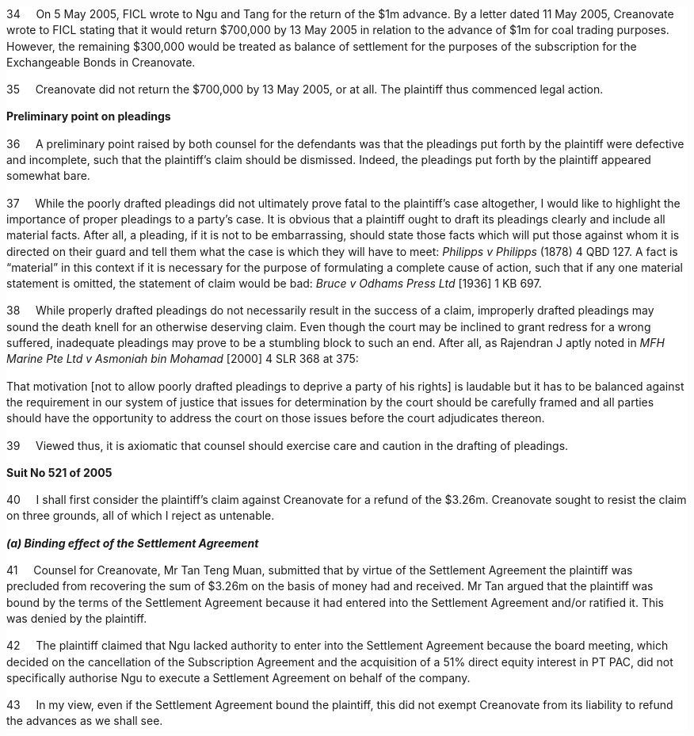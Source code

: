
34     On 5 May 2005, FICL wrote to Ngu and Tang for the return of the $1m advance. By a letter dated 11 May 2005, Creanovate wrote to FICL stating that it would return $700,000 by 13 May 2005 in relation to the advance of $1m for coal trading purposes. However, the remaining $300,000 would be treated as balance of settlement for the purposes of the subscription for the Exchangeable Bonds in Creanovate. 

35     Creanovate did not return the $700,000 by 13 May 2005, or at all. The plaintiff thus commenced legal action. 

**Preliminary point on pleadings** 

36     A preliminary point raised by both counsel for the defendants was that the pleadings put forth by the plaintiff were defective and incomplete, such that the plaintiff’s claim should be dismissed. Indeed, the pleadings put forth by the plaintiff appeared somewhat bare. 

37     While the poorly drafted pleadings did not ultimately prove fatal to the plaintiff’s case altogether, I would like to highlight the importance of proper pleadings to a party’s case. It is obvious that a plaintiff ought to draft its pleadings clearly and include all material facts. After all, a pleading, if it is not to be embarrassing, should state those facts which will put those against whom it is directed on their guard and tell them what the case is which they will have to meet: _Philipps v Philipps_ (1878) 4 QBD 127. A fact is “material” in this context if it is necessary for the purpose of formulating a complete cause of action, such that if any one material statement is omitted, the statement of claim would be bad: _Bruce v Odhams Press Ltd_ [1936] 1 KB 697. 

38     While properly drafted pleadings do not necessarily result in the success of a claim, improperly drafted pleadings may sound the death knell for an otherwise deserving claim. Even though the court may be inclined to grant redress for a wrong suffered, inadequate pleadings may prove to be a stumbling block to such an end. After all, as Rajendran J aptly noted in _MFH Marine Pte Ltd v Asmoniah bin Mohamad_ [2000] 4 SLR 368 at 375: 

 That motivation [not to allow poorly drafted pleadings to deprive a party of his rights] is laudable but it has to be balanced against the requirement in our system of justice that issues for determination by the court should be carefully framed and all parties should have the opportunity to address the court on those issues before the court adjudicates thereon. 

39     Viewed thus, it is axiomatic that counsel should exercise care and caution in the drafting of pleadings. 

**Suit No 521 of 2005** 

40     I shall first consider the plaintiff’s claim against Creanovate for a refund of the $3.26m. Creanovate sought to resist the claim on three grounds, all of which I reject as untenable. 

**_(a) Binding effect of the Settlement Agreement_** 

41     Counsel for Creanovate, Mr Tan Teng Muan, submitted that by virtue of the Settlement Agreement the plaintiff was precluded from recovering the sum of $3.26m on the basis of money had and received. Mr Tan argued that the plaintiff was bound by the terms of the Settlement Agreement because it had entered into the Settlement Agreement and/or ratified it. This was denied by the plaintiff. 


42     The plaintiff claimed that Ngu lacked authority to enter into the Settlement Agreement because the board meeting, which decided on the cancellation of the Subscription Agreement and the acquisition of a 51% direct equity interest in PT PAC, did not specifically authorise Ngu to execute a Settlement Agreement on behalf of the company. 

43     In my view, even if the Settlement Agreement bound the plaintiff, this did not exempt Creanovate from its liability to refund the advances as we shall see. 
